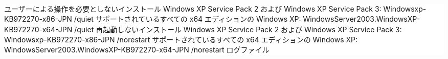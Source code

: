 </th>
</tr>
<tr class="alternateRow">
<td style="border:1px solid black;">
ユーザーによる操作を必要としないインストール
</td>
<td style="border:1px solid black;">
Windows XP Service Pack 2 および Windows XP Service Pack 3:  
Windowsxp-KB972270-x86-JPN /quiet
</td>
</tr>
<tr>
<td style="border:1px solid black;">
</td>
<td style="border:1px solid black;">
</td>
</tr>
<tr class="alternateRow">
<td style="border:1px solid black;">
</td>
<td style="border:1px solid black;">
サポートされているすべての x64 エディションの Windows XP:  
WindowsServer2003.WindowsXP-KB972270-x64-JPN /quiet
</td>
</tr>
<tr>
<td style="border:1px solid black;">
</td>
<td style="border:1px solid black;">
</td>
</tr>
<tr class="alternateRow">
<td style="border:1px solid black;">
再起動しないインストール
</td>
<td style="border:1px solid black;">
Windows XP Service Pack 2 および Windows XP Service Pack 3:  
Windowsxp-KB972270-x86-JPN /norestart
</td>
</tr>
<tr>
<td style="border:1px solid black;">
</td>
<td style="border:1px solid black;">
</td>
</tr>
<tr class="alternateRow">
<td style="border:1px solid black;">
</td>
<td style="border:1px solid black;">
サポートされているすべての x64 エディションの Windows XP:  
WindowsServer2003.WindowsXP-KB972270-x64-JPN /norestart
</td>
</tr>
<tr>
<td style="border:1px solid black;">
</td>
<td style="border:1px solid black;">
</td>
</tr>
<tr class="alternateRow">
<td style="border:1px solid black;">
ログファイル
</td>